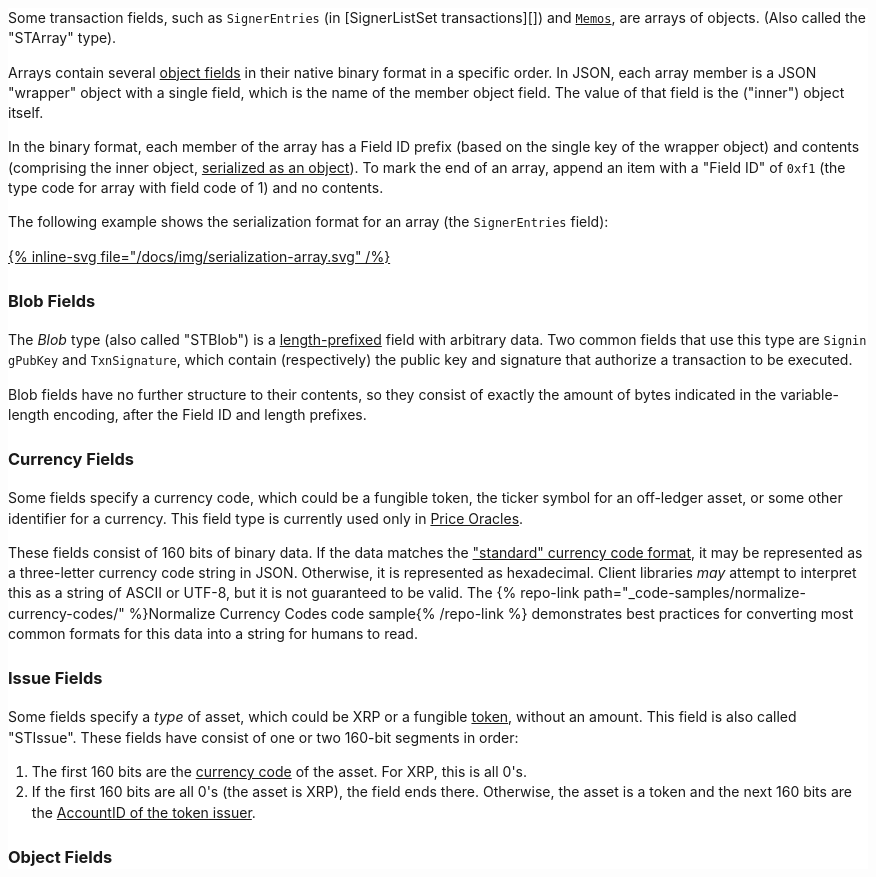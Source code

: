 Some transaction fields, such as `SignerEntries` (in [SignerListSet transactions][]) and [`Memos`](transactions/common-fields.md#memos-field), are arrays of objects. (Also called the "STArray" type).

Arrays contain several [object fields](#object-fields) in their native binary format in a specific order. In JSON, each array member is a JSON "wrapper" object with a single field, which is the name of the member object field. The value of that field is the ("inner") object itself.

In the binary format, each member of the array has a Field ID prefix (based on the single key of the wrapper object) and contents (comprising the inner object, [serialized as an object](#object-fields)). To mark the end of an array, append an item with a "Field ID" of `0xf1` (the type code for array with field code of 1) and no contents.

The following example shows the serialization format for an array (the `SignerEntries` field):

[{% inline-svg file="/docs/img/serialization-array.svg" /%}](/docs/img/serialization-array.svg 'Array field ID, followed by the Field ID and contents of each array element, followed by the "Array end" field ID')


### Blob Fields
[Blob]: #blob-fields

The _Blob_ type (also called "STBlob") is a [length-prefixed](#length-prefixing) field with arbitrary data. Two common fields that use this type are `SigningPubKey` and `TxnSignature`, which contain (respectively) the public key and signature that authorize a transaction to be executed.

Blob fields have no further structure to their contents, so they consist of exactly the amount of bytes indicated in the variable-length encoding, after the Field ID and length prefixes.


### Currency Fields
[Currency]: #currency-fields

Some fields specify a currency code, which could be a fungible token, the ticker symbol for an off-ledger asset, or some other identifier for a currency. This field type is currently used only in [Price Oracles](../../concepts/decentralized-storage/price-oracles.md).

These fields consist of 160 bits of binary data. If the data matches the ["standard" currency code format](#currency-codes), it may be represented as a three-letter currency code string in JSON. Otherwise, it is represented as hexadecimal. Client libraries _may_ attempt to interpret this as a string of ASCII or UTF-8, but it is not guaranteed to be valid. The {% repo-link path="_code-samples/normalize-currency-codes/" %}Normalize Currency Codes code sample{% /repo-link %} demonstrates best practices for converting most common formats for this data into a string for humans to read.


### Issue Fields
[Issue]: #issue-fields

Some fields specify a _type_ of asset, which could be XRP or a fungible [token](../../concepts/tokens/index.md), without an amount. This field is also called "STIssue". These fields have consist of one or two 160-bit segments in order:

1. The first 160 bits are the [currency code](#currency-codes) of the asset. For XRP, this is all 0's.
2. If the first 160 bits are all 0's (the asset is XRP), the field ends there. Otherwise, the asset is a token and the next 160 bits are the [AccountID of the token issuer](#accountid-fields).


### Object Fields
[Object]: #object-fields


[Length-prefixed]: #length-prefixing
[AccountID]: #accountid-fields
[Amount]: #amount-fields
[Array]: #array-fields
[PathSet]: #pathset-fields
[Currency Code]: data-types/currency-formats.md#standard-currency-codes
[UInt8]: #uint-fields
[UInt16]: #uint-fields
[UInt32]: #uint-fields
[UInt64]: #uint-fields
[UInt96]: #uint-fields
[UInt128]: #uint-fields
[UInt160]: #uint-fields
[UInt256]: #uint-fields
[UInt384]: #uint-fields
[UInt512]: #uint-fields
[Vector256]: #vector256-fields
[XChainBridge]: #xchainbridge-fields